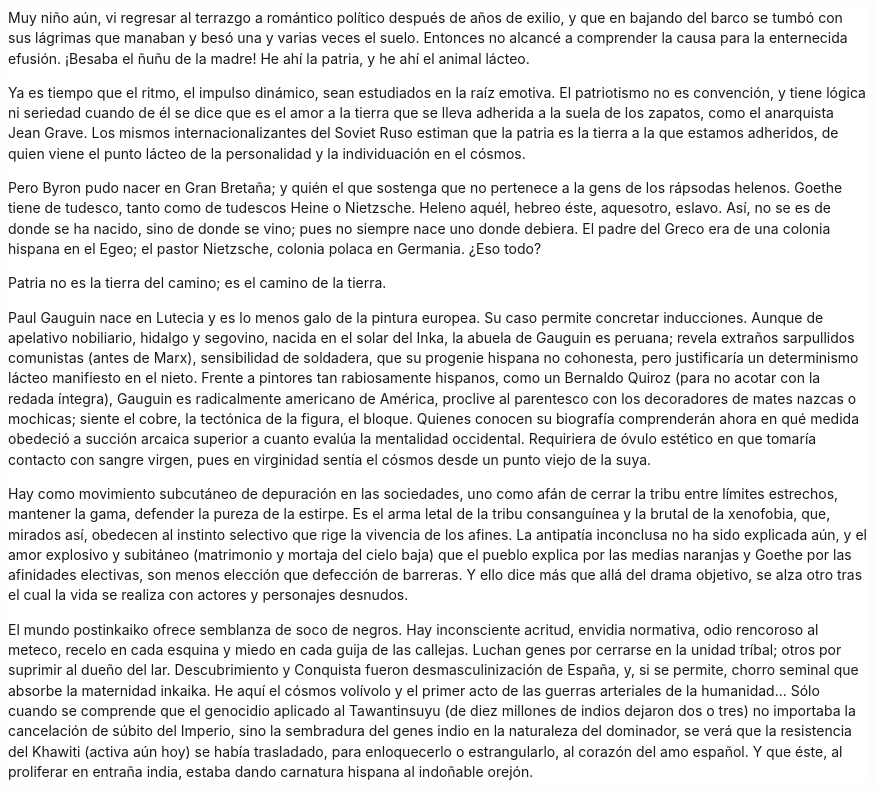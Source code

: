 Muy niño aún, vi regresar al terrazgo a romántico político
después de años de exilio, y que en bajando del barco se tumbó con
sus lágrimas que manaban y besó una y varias veces el suelo. Entonces
no alcancé a comprender la causa para la enternecida efusión. ¡Besaba
el ñuñu de la madre! He ahí la patria, y he ahí el animal lácteo.

Ya es tiempo que el ritmo, el impulso dinámico, sean estudiados
en la raíz emotiva. El patriotismo no es convención, y tiene lógica ni
seriedad cuando de él se dice que es el amor a la tierra que se lleva
adherida a la suela de los zapatos, como el anarquista Jean Grave. Los
mismos internacionalizantes del Soviet Ruso estiman que la patria es la
tierra a la que estamos adheridos, de quien viene el punto lácteo de la
personalidad y la individuación en el cósmos.

Pero Byron pudo nacer en Gran Bretaña; y quién el que sostenga
que no pertenece a la gens de los rápsodas helenos. Goethe tiene de
tudesco, tanto como de tudescos Heine o Nietzsche. Heleno aquél,
hebreo éste, aquesotro, eslavo. Así, no se es de donde se ha nacido,
sino de donde se vino; pues no siempre nace uno donde debiera. El
padre del Greco era de una colonia hispana en el Egeo; el pastor
Nietzsche, colonia polaca en Germania. ¿Eso todo?

Patria no es la tierra del camino; es el camino de la tierra.

Paul Gauguin nace en Lutecia y es lo menos galo de la pintura
europea. Su caso permite concretar inducciones. Aunque de apelativo
nobiliario, hidalgo y segovino, nacida en el solar del Inka, la abuela de
Gauguin es peruana; revela extraños sarpullidos comunistas (antes de
Marx), sensibilidad de soldadera, que su progenie hispana no
cohonesta, pero justificaría un determinismo lácteo manifiesto en el
nieto. Frente a pintores tan rabiosamente hispanos, como un Bernaldo
Quiroz (para no acotar con la redada íntegra), Gauguin es radicalmente
americano de América, proclive al parentesco con los decoradores de
mates nazcas o mochicas; siente el cobre, la tectónica de la figura, el
bloque. Quienes conocen su biografía comprenderán ahora en qué
medida obedeció a succión arcaica superior a cuanto evalúa la
mentalidad occidental. Requiriera de óvulo estético en que tomaría
contacto con sangre virgen, pues en virginidad sentía el cósmos desde
un punto viejo de la suya.

Hay como movimiento subcutáneo de depuración en las
sociedades, uno como afán de cerrar la tribu entre límites estrechos,
mantener la gama, defender la pureza de la estirpe. Es el arma letal de
la tribu consanguínea y la brutal de la xenofobia, que, mirados así,
obedecen al instinto selectivo que rige la vivencia de los afines. La
antipatía inconclusa no ha sido explicada aún, y el amor explosivo y
subitáneo (matrimonio y mortaja del cielo baja) que el pueblo explica
por las medias naranjas y Goethe por las afinidades electivas, son
menos elección que defección de barreras. Y ello dice más que allá del
drama objetivo, se alza otro tras el cual la vida se realiza con actores y
personajes desnudos.

El mundo postinkaiko ofrece semblanza de soco de negros. Hay
inconsciente acritud, envidia normativa, odio rencoroso al meteco,
recelo en cada esquina y miedo en cada guija de las callejas. Luchan
genes por cerrarse en la unidad tríbal; otros por suprimir al dueño del
lar. Descubrimiento y Conquista fueron desmasculinización de España,
y, si se permite, chorro seminal que absorbe la maternidad inkaika. He
aquí el cósmos volívolo y el primer acto de las guerras arteriales de la
humanidad... Sólo cuando se comprende que el genocidio aplicado al
Tawantinsuyu (de diez millones de indios dejaron dos o tres) no
importaba la cancelación de súbito del Imperio, sino la sembradura del
genes indio en la naturaleza del dominador, se verá que la resistencia
del Khawiti (activa aún hoy) se había trasladado, para enloquecerlo o
estrangularlo, al corazón del amo español. Y que éste, al proliferar en
entraña india, estaba dando carnatura hispana al indoñable orejón.